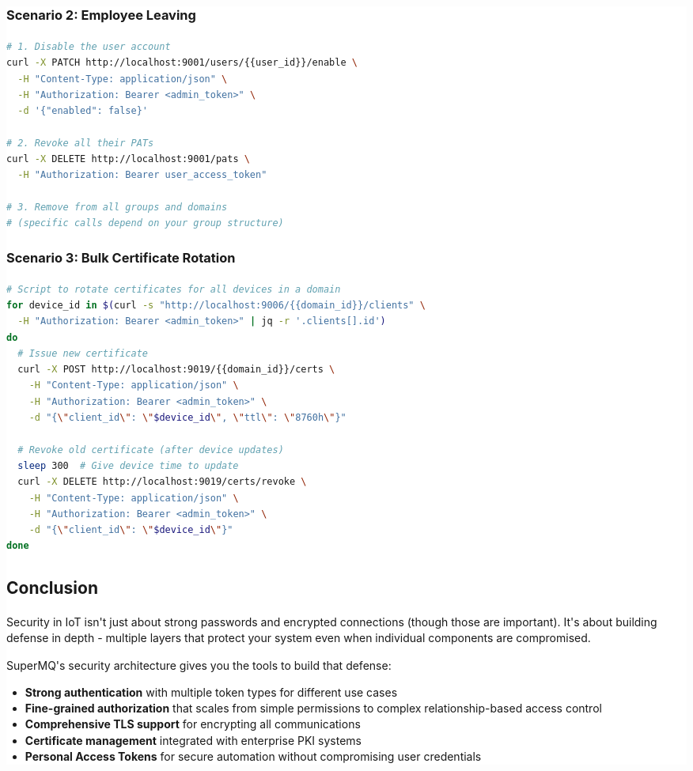 ```bash
```

### Scenario 2: Employee Leaving

```bash
# 1. Disable the user account
curl -X PATCH http://localhost:9001/users/{{user_id}}/enable \
  -H "Content-Type: application/json" \
  -H "Authorization: Bearer <admin_token>" \
  -d '{"enabled": false}'

# 2. Revoke all their PATs
curl -X DELETE http://localhost:9001/pats \
  -H "Authorization: Bearer user_access_token"

# 3. Remove from all groups and domains
# (specific calls depend on your group structure)
```

### Scenario 3: Bulk Certificate Rotation

```bash
# Script to rotate certificates for all devices in a domain
for device_id in $(curl -s "http://localhost:9006/{{domain_id}}/clients" \
  -H "Authorization: Bearer <admin_token>" | jq -r '.clients[].id')
do
  # Issue new certificate
  curl -X POST http://localhost:9019/{{domain_id}}/certs \
    -H "Content-Type: application/json" \
    -H "Authorization: Bearer <admin_token>" \
    -d "{\"client_id\": \"$device_id\", \"ttl\": \"8760h\"}"
    
  # Revoke old certificate (after device updates)
  sleep 300  # Give device time to update
  curl -X DELETE http://localhost:9019/certs/revoke \
    -H "Content-Type: application/json" \
    -H "Authorization: Bearer <admin_token>" \
    -d "{\"client_id\": \"$device_id\"}"
done
```

## Conclusion

Security in IoT isn't just about strong passwords and encrypted connections (though those are important). It's about building defense in depth - multiple layers that protect your system even when individual components are compromised.

SuperMQ's security architecture gives you the tools to build that defense:

- **Strong authentication** with multiple token types for different use cases
- **Fine-grained authorization** that scales from simple permissions to complex relationship-based access control  
- **Comprehensive TLS support** for encrypting all communications
- **Certificate management** integrated with enterprise PKI systems
- **Personal Access Tokens** for secure automation without compromising user credentials
